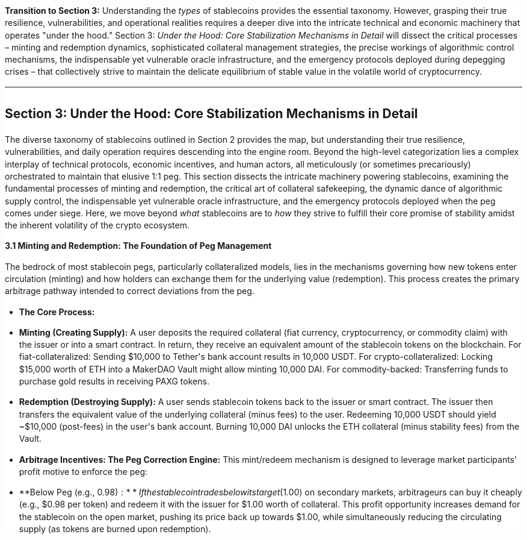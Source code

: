 **Transition to Section 3:** Understanding the *types* of stablecoins provides the essential taxonomy. However, grasping their true resilience, vulnerabilities, and operational realities requires a deeper dive into the intricate technical and economic machinery that operates "under the hood." Section 3: *Under the Hood: Core Stabilization Mechanisms in Detail* will dissect the critical processes – minting and redemption dynamics, sophisticated collateral management strategies, the precise workings of algorithmic control mechanisms, the indispensable yet vulnerable oracle infrastructure, and the emergency protocols deployed during depegging crises – that collectively strive to maintain the delicate equilibrium of stable value in the volatile world of cryptocurrency.



---





## Section 3: Under the Hood: Core Stabilization Mechanisms in Detail

The diverse taxonomy of stablecoins outlined in Section 2 provides the map, but understanding their true resilience, vulnerabilities, and daily operation requires descending into the engine room. Beyond the high-level categorization lies a complex interplay of technical protocols, economic incentives, and human actors, all meticulously (or sometimes precariously) orchestrated to maintain that elusive 1:1 peg. This section dissects the intricate machinery powering stablecoins, examining the fundamental processes of minting and redemption, the critical art of collateral safekeeping, the dynamic dance of algorithmic supply control, the indispensable yet vulnerable oracle infrastructure, and the emergency protocols deployed when the peg comes under siege. Here, we move beyond *what* stablecoins are to *how* they strive to fulfill their core promise of stability amidst the inherent volatility of the crypto ecosystem.

**3.1 Minting and Redemption: The Foundation of Peg Management**

The bedrock of most stablecoin pegs, particularly collateralized models, lies in the mechanisms governing how new tokens enter circulation (minting) and how holders can exchange them for the underlying value (redemption). This process creates the primary arbitrage pathway intended to correct deviations from the peg.

*   **The Core Process:**

*   **Minting (Creating Supply):** A user deposits the required collateral (fiat currency, cryptocurrency, or commodity claim) with the issuer or into a smart contract. In return, they receive an equivalent amount of the stablecoin tokens on the blockchain. For fiat-collateralized: Sending $10,000 to Tether's bank account results in 10,000 USDT. For crypto-collateralized: Locking $15,000 worth of ETH into a MakerDAO Vault might allow minting 10,000 DAI. For commodity-backed: Transferring funds to purchase gold results in receiving PAXG tokens.

*   **Redemption (Destroying Supply):** A user sends stablecoin tokens back to the issuer or smart contract. The issuer then transfers the equivalent value of the underlying collateral (minus fees) to the user. Redeeming 10,000 USDT should yield ~$10,000 (post-fees) in the user's bank account. Burning 10,000 DAI unlocks the ETH collateral (minus stability fees) from the Vault.

*   **Arbitrage Incentives: The Peg Correction Engine:** This mint/redeem mechanism is designed to leverage market participants' profit motive to enforce the peg:

*   **Below Peg (e.g., $0.98):** If the stablecoin trades below its target ($1.00) on secondary markets, arbitrageurs can buy it cheaply (e.g., $0.98 per token) and redeem it with the issuer for $1.00 worth of collateral. This profit opportunity increases demand for the stablecoin on the open market, pushing its price back up towards $1.00, while simultaneously reducing the circulating supply (as tokens are burned upon redemption).

